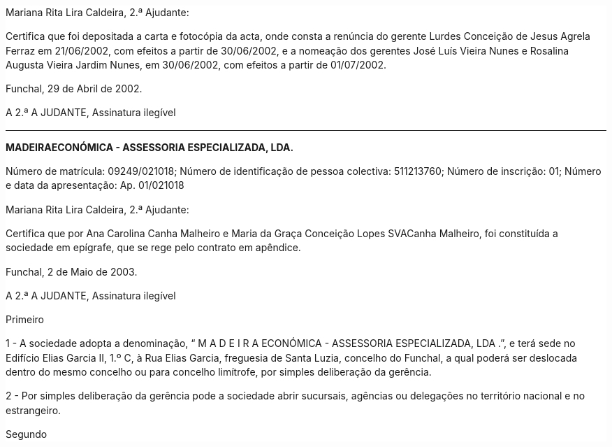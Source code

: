 
Mariana Rita Lira Caldeira, 2.ª Ajudante:


Certifica que foi depositada a carta e fotocópia da acta,
onde consta a renúncia do gerente Lurdes Conceição de
Jesus Agrela Ferraz em 21/06/2002, com efeitos a partir de
30/06/2002, e a nomeação dos gerentes José Luís Vieira
Nunes e Rosalina Augusta Vieira Jardim Nunes, em
30/06/2002, com efeitos a partir de 01/07/2002.


Funchal, 29 de Abril de 2002.


A 2.ª A JUDANTE, Assinatura ilegível




---

**MADEIRAECONÓMICA - ASSESSORIA
ESPECIALIZADA, LDA.**


Número de matrícula: 09249/021018;
Número de identificação de pessoa colectiva: 511213760;
Número de inscrição: 01;
Número e data da apresentação: Ap. 01/021018


Mariana Rita Lira Caldeira, 2.ª Ajudante:


Certifica que por Ana Carolina Canha Malheiro e Maria da
Graça Conceição Lopes SVACanha Malheiro, foi constituída a
sociedade em epígrafe, que se rege pelo contrato em apêndice.


Funchal, 2 de Maio de 2003.


A 2.ª A JUDANTE, Assinatura ilegível


Primeiro


1 - A sociedade adopta a denominação, “ M A D E I R A
ECONÓMICA - ASSESSORIA ESPECIALIZADA, LDA .”, e
terá sede no Edifício Elias Garcia II, 1.º C, à Rua
Elias Garcia, freguesia de Santa Luzia, concelho do
Funchal, a qual poderá ser deslocada dentro do
mesmo concelho ou para concelho limítrofe, por
simples deliberação da gerência.


2 - Por simples deliberação da gerência pode a
sociedade abrir sucursais, agências ou delegações no
território nacional e no estrangeiro.


Segundo
